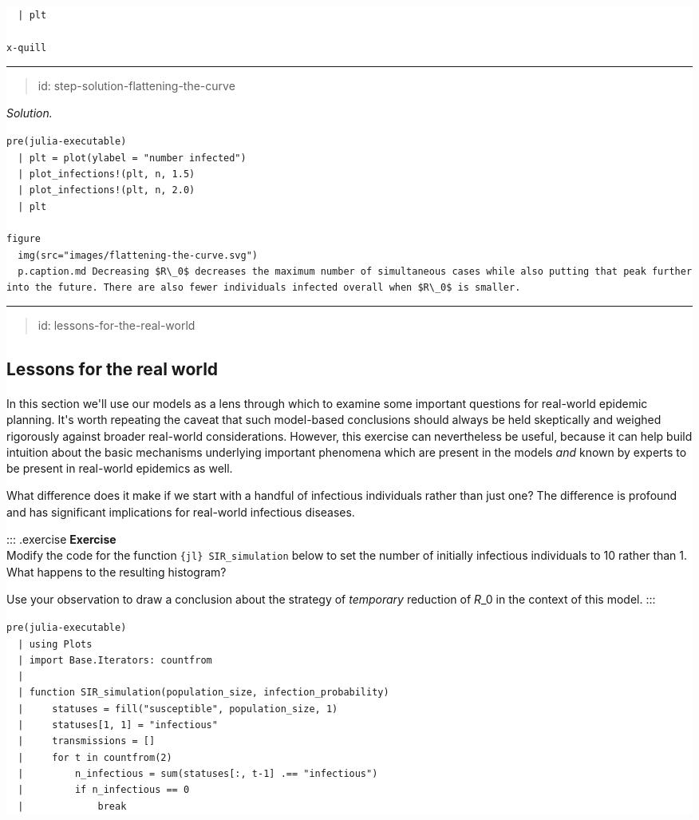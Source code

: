       | plt

    x-quill

---
> id: step-solution-flattening-the-curve

*Solution.* 

    pre(julia-executable)
      | plt = plot(ylabel = "number infected")
      | plot_infections!(plt, n, 1.5)
      | plot_infections!(plt, n, 2.0)
      | plt
  
    figure
      img(src="images/flattening-the-curve.svg")
      p.caption.md Decreasing $R\_0$ decreases the maximum number of simultaneous cases while also putting that peak further into the future. There are also fewer individuals infected overall when $R\_0$ is smaller. 

---
> id: lessons-for-the-real-world
## Lessons for the real world

In this section we'll use our models as a lens through which to examine some important questions for real-world epidemic planning. It's worth repeating the caveat that such model-based conclusions should always be held skeptically and weighed rigorously against broader real-world considerations. However, this exercise can nevertheless be useful, because it can help build intuition about the basic mechanisms underlying important phenomena which are present in the models *and* known by experts to be present in real-world epidemics as well.

What difference does it make if we start with a handful of infectious individuals rather than just one? The difference is profound and has significant implications for real-world infectious diseases.

::: .exercise
**Exercise**  
Modify the code for the function `{jl} SIR_simulation` below to set the number of initially infectious individuals to 10 rather than 1. What happens to the resulting histogram?

Use your observation to draw a conclusion about the strategy of *temporary* reduction of $R\_0$ in the context of this model.
:::

    pre(julia-executable)
      | using Plots
      | import Base.Iterators: countfrom
      |  
      | function SIR_simulation(population_size, infection_probability)
      |     statuses = fill("susceptible", population_size, 1)
      |     statuses[1, 1] = "infectious"
      |     transmissions = []
      |     for t in countfrom(2)
      |         n_infectious = sum(statuses[:, t-1] .== "infectious")
      |         if n_infectious == 0
      |             break
